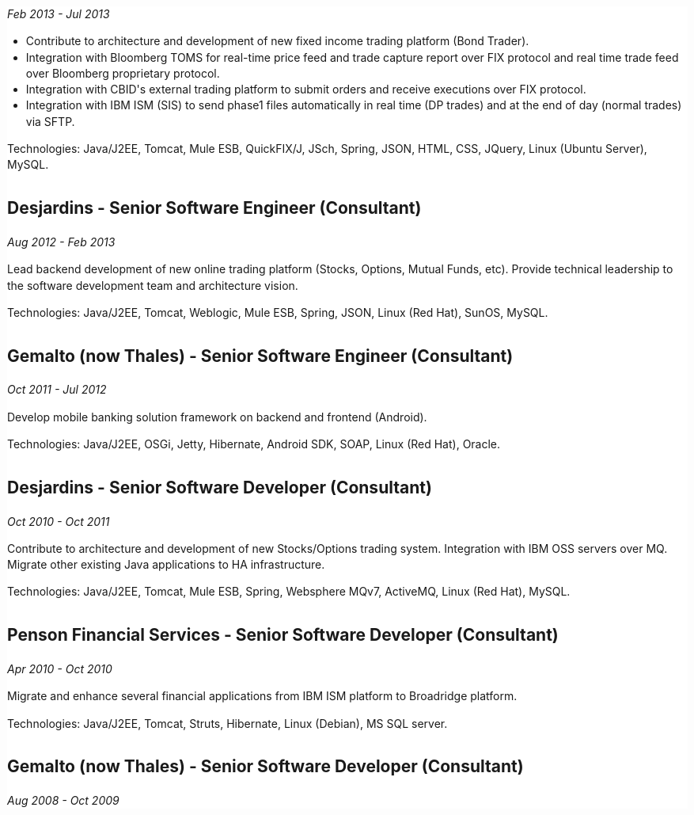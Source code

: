 *Feb 2013 - Jul 2013*

- Contribute to architecture and development of new fixed income trading platform (Bond Trader).
- Integration with Bloomberg TOMS for real-time price feed and trade capture report over FIX protocol and real time trade feed over Bloomberg proprietary protocol.
- Integration with CBID's external trading platform to submit orders and receive executions over FIX protocol.
- Integration with IBM ISM (SIS) to send phase1 files automatically in real time (DP trades) and at the end of day (normal trades) via SFTP.

Technologies: Java/J2EE, Tomcat, Mule ESB, QuickFIX/J, JSch, Spring, JSON, HTML, CSS, JQuery, Linux (Ubuntu Server), MySQL.

## Desjardins - Senior Software Engineer (Consultant)

*Aug 2012 - Feb 2013*

Lead backend development of new online trading platform (Stocks, Options, Mutual Funds, etc). Provide technical leadership to the software development team and architecture vision.

Technologies: Java/J2EE, Tomcat, Weblogic, Mule ESB, Spring, JSON, Linux (Red Hat), SunOS, MySQL.

## Gemalto (now Thales) - Senior Software Engineer (Consultant)

*Oct 2011 - Jul 2012*

Develop mobile banking solution framework on backend and frontend (Android).

Technologies: Java/J2EE, OSGi, Jetty, Hibernate, Android SDK, SOAP, Linux (Red Hat), Oracle.

## Desjardins - Senior Software Developer (Consultant)

*Oct 2010 - Oct 2011*

Contribute to architecture and development of new Stocks/Options trading system. Integration with IBM OSS servers over MQ. Migrate other existing Java applications to HA infrastructure.

Technologies: Java/J2EE, Tomcat, Mule ESB, Spring, Websphere MQv7, ActiveMQ, Linux (Red Hat), MySQL.

## Penson Financial Services - Senior Software Developer (Consultant)

*Apr 2010 - Oct 2010*

Migrate and enhance several financial applications from IBM ISM platform to Broadridge platform.

Technologies: Java/J2EE, Tomcat, Struts, Hibernate, Linux (Debian), MS SQL server.

## Gemalto (now Thales) - Senior Software Developer (Consultant)

*Aug 2008 - Oct 2009*
